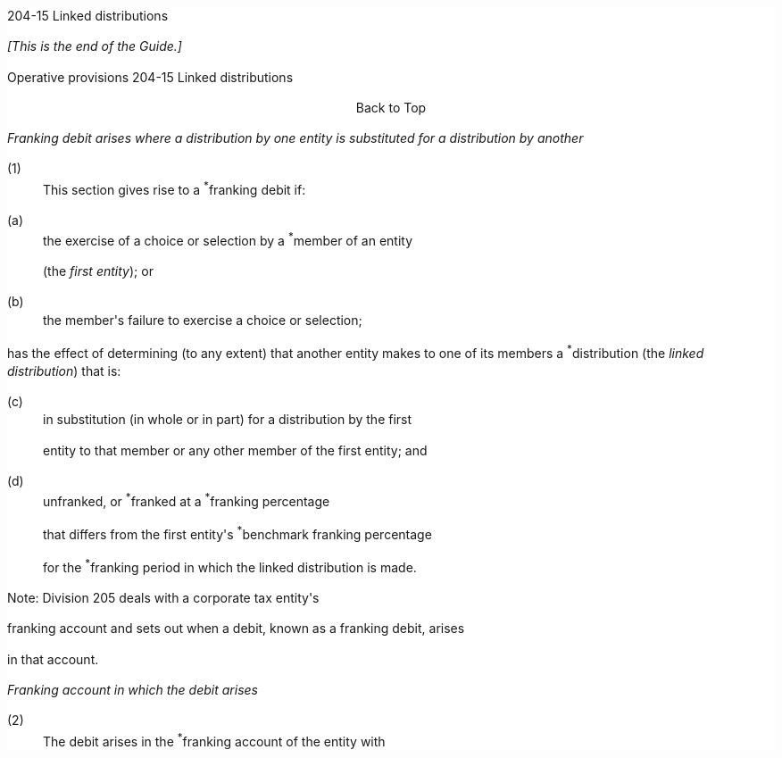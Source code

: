 204-15	Linked distributions

_\[This is the end of the Guide.]_

Operative provisions
 204-15  Linked distributions

<center>Back to Top</center>

_Franking debit arises where a distribution by one entity is substituted for a distribution by another_

<dl compact=""><dl compact="">

<dt>(1)</dt><dd>This section gives rise to a <sup>*</sup>franking debit if:

</dd> </dl></dl>

<dl compact=""><dl compact=""><dl compact="">

<dt>(a)</dt><dd>the exercise of a choice or selection by a <sup>*</sup>member of an entity

(the _first entity_); or</dd>

<dt>(b)</dt><dd>the member's failure to exercise a choice or selection;

</dd>

</dl></dl></dl>

has the effect of determining (to any extent) that another entity makes to one of its members a <sup>*</sup>distribution (the _linked distribution_) that is:

<dl compact=""><dl compact=""><dl compact="">

<dt>(c)</dt><dd>in substitution (in whole or in part) for a distribution by the first

entity to that member or any other member of the first entity; and</dd>

<dt>(d)</dt><dd>unfranked, or <sup>*</sup>franked at a <sup>*</sup>franking percentage

that differs from the first entity's <sup>*</sup>benchmark franking percentage

for the <sup>*</sup>franking period in which the linked distribution is made.

</dd>

</dl></dl></dl>

<dl compact=""><dl compact="">

Note:	Division&#160;205 deals with a corporate tax entity's

franking account and sets out when a debit, known as a franking debit, arises

in that account.

 </dl></dl>

_Franking account in which the debit arises_

<dl compact=""><dl compact="">

<dt>(2)</dt><dd>The debit arises in the <sup>*</sup>franking account of the entity with
